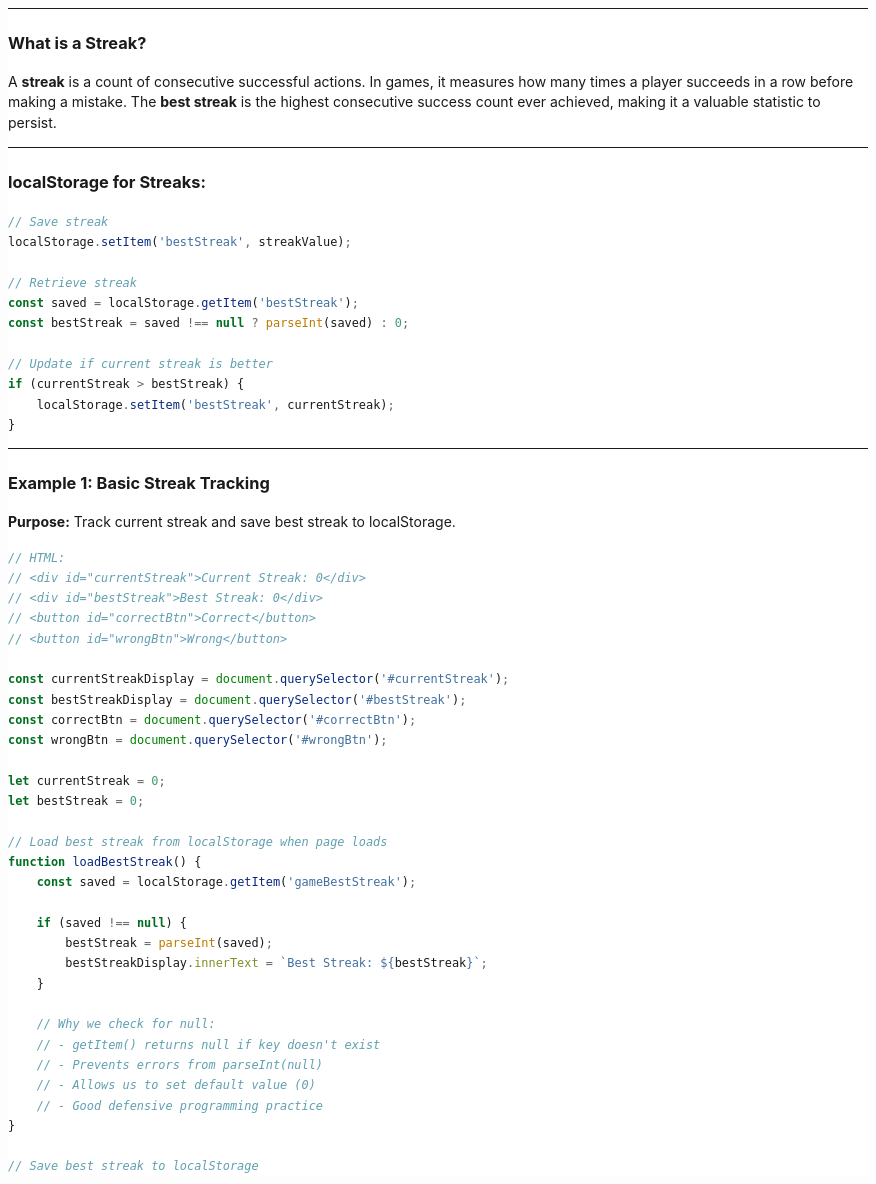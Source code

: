 
***

### What is a Streak?

A **streak** is a count of consecutive successful actions. In games, it measures how many times a player succeeds in a row before making a mistake. The **best streak** is the highest consecutive success count ever achieved, making it a valuable statistic to persist.

***

### localStorage for Streaks:

```javascript
// Save streak
localStorage.setItem('bestStreak', streakValue);

// Retrieve streak
const saved = localStorage.getItem('bestStreak');
const bestStreak = saved !== null ? parseInt(saved) : 0;

// Update if current streak is better
if (currentStreak > bestStreak) {
    localStorage.setItem('bestStreak', currentStreak);
}
```


***

### Example 1: Basic Streak Tracking

**Purpose:** Track current streak and save best streak to localStorage.

```javascript
// HTML:
// <div id="currentStreak">Current Streak: 0</div>
// <div id="bestStreak">Best Streak: 0</div>
// <button id="correctBtn">Correct</button>
// <button id="wrongBtn">Wrong</button>

const currentStreakDisplay = document.querySelector('#currentStreak');
const bestStreakDisplay = document.querySelector('#bestStreak');
const correctBtn = document.querySelector('#correctBtn');
const wrongBtn = document.querySelector('#wrongBtn');

let currentStreak = 0;
let bestStreak = 0;

// Load best streak from localStorage when page loads
function loadBestStreak() {
    const saved = localStorage.getItem('gameBestStreak');
    
    if (saved !== null) {
        bestStreak = parseInt(saved);
        bestStreakDisplay.innerText = `Best Streak: ${bestStreak}`;
    }
    
    // Why we check for null:
    // - getItem() returns null if key doesn't exist
    // - Prevents errors from parseInt(null)
    // - Allows us to set default value (0)
    // - Good defensive programming practice
}

// Save best streak to localStorage
```